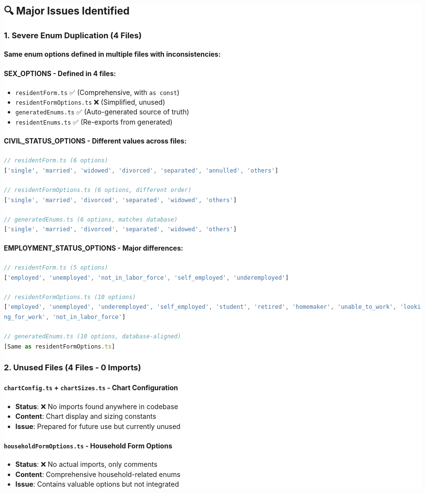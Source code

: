 
## 🔍 **Major Issues Identified**

### **1. Severe Enum Duplication (4 Files)**

**Same enum options defined in multiple files with inconsistencies:**

#### **SEX_OPTIONS** - Defined in 4 files:
- `residentForm.ts` ✅ (Comprehensive, with `as const`)
- `residentFormOptions.ts` ❌ (Simplified, unused)
- `generatedEnums.ts` ✅ (Auto-generated source of truth)
- `residentEnums.ts` ✅ (Re-exports from generated)

#### **CIVIL_STATUS_OPTIONS** - Different values across files:
```typescript
// residentForm.ts (6 options)
['single', 'married', 'widowed', 'divorced', 'separated', 'annulled', 'others']

// residentFormOptions.ts (6 options, different order)  
['single', 'married', 'divorced', 'separated', 'widowed', 'others']

// generatedEnums.ts (6 options, matches database)
['single', 'married', 'divorced', 'separated', 'widowed', 'others'] 
```

#### **EMPLOYMENT_STATUS_OPTIONS** - Major differences:
```typescript
// residentForm.ts (5 options)
['employed', 'unemployed', 'not_in_labor_force', 'self_employed', 'underemployed']

// residentFormOptions.ts (10 options)  
['employed', 'unemployed', 'underemployed', 'self_employed', 'student', 'retired', 'homemaker', 'unable_to_work', 'looking_for_work', 'not_in_labor_force']

// generatedEnums.ts (10 options, database-aligned)
[Same as residentFormOptions.ts]
```

### **2. Unused Files (4 Files - 0 Imports)**

#### **`chartConfig.ts` + `chartSizes.ts`** - Chart Configuration
- **Status**: ❌ No imports found anywhere in codebase
- **Content**: Chart display and sizing constants
- **Issue**: Prepared for future use but currently unused

#### **`householdFormOptions.ts`** - Household Form Options  
- **Status**: ❌ No actual imports, only comments
- **Content**: Comprehensive household-related enums
- **Issue**: Contains valuable options but not integrated
